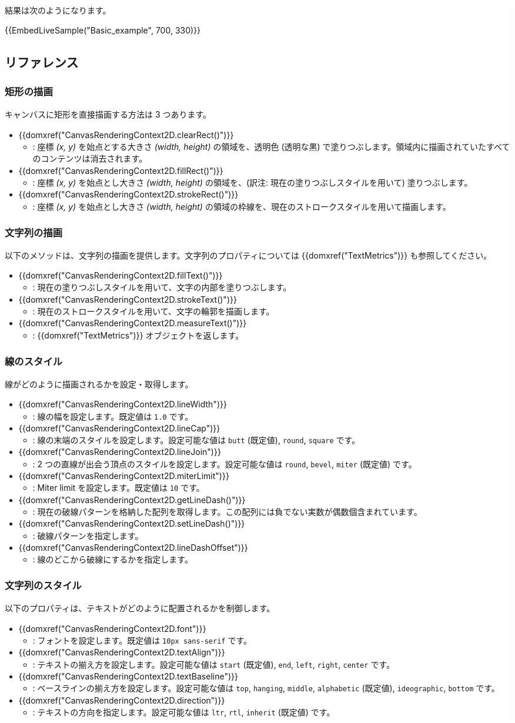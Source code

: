 結果は次のようになります。

{{EmbedLiveSample("Basic_example", 700, 330)}}

## リファレンス

### 矩形の描画

キャンバスに矩形を直接描画する方法は 3 つあります。

- {{domxref("CanvasRenderingContext2D.clearRect()")}}
  - : 座標 _(x, y)_ を始点とする大きさ _(width, height)_ の領域を、透明色 (透明な黒) で塗りつぶします。領域内に描画されていたすべてのコンテンツは消去されます。
- {{domxref("CanvasRenderingContext2D.fillRect()")}}
  - : 座標 _(x, y)_ を始点とし大きさ _(width, height)_ の領域を、(訳注: 現在の塗りつぶしスタイルを用いて) 塗りつぶします。
- {{domxref("CanvasRenderingContext2D.strokeRect()")}}
  - : 座標 _(x, y)_ を始点とし大きさ _(width, height)_ の領域の枠線を、現在のストロークスタイルを用いて描画します。

### 文字列の描画

以下のメソッドは、文字列の描画を提供します。文字列のプロパティについては {{domxref("TextMetrics")}} も参照してください。

- {{domxref("CanvasRenderingContext2D.fillText()")}}
  - : 現在の塗りつぶしスタイルを用いて、文字の内部を塗りつぶします。
- {{domxref("CanvasRenderingContext2D.strokeText()")}}
  - : 現在のストロークスタイルを用いて、文字の輪郭を描画します。
- {{domxref("CanvasRenderingContext2D.measureText()")}}
  - : {{domxref("TextMetrics")}} オブジェクトを返します。

### 線のスタイル

線がどのように描画されるかを設定・取得します。

- {{domxref("CanvasRenderingContext2D.lineWidth")}}
  - : 線の幅を設定します。既定値は `1.0` です。
- {{domxref("CanvasRenderingContext2D.lineCap")}}
  - : 線の末端のスタイルを設定します。設定可能な値は `butt` (既定値), `round`, `square` です。
- {{domxref("CanvasRenderingContext2D.lineJoin")}}
  - : 2 つの直線が出会う頂点のスタイルを設定します。設定可能な値は `round`, `bevel`, `miter` (既定値) です。
- {{domxref("CanvasRenderingContext2D.miterLimit")}}
  - : Miter limit を設定します。既定値は `10` です。
- {{domxref("CanvasRenderingContext2D.getLineDash()")}}
  - : 現在の破線パターンを格納した配列を取得します。この配列には負でない実数が偶数個含まれています。
- {{domxref("CanvasRenderingContext2D.setLineDash()")}}
  - : 破線パターンを指定します。
- {{domxref("CanvasRenderingContext2D.lineDashOffset")}}
  - : 線のどこから破線にするかを指定します。

### 文字列のスタイル

以下のプロパティは、テキストがどのように配置されるかを制御します。

- {{domxref("CanvasRenderingContext2D.font")}}
  - : フォントを設定します。既定値は `10px sans-serif` です。
- {{domxref("CanvasRenderingContext2D.textAlign")}}
  - : テキストの揃え方を設定します。設定可能な値は `start` (既定値), `end`, `left`, `right`, `center` です。
- {{domxref("CanvasRenderingContext2D.textBaseline")}}
  - : ベースラインの揃え方を設定します。設定可能な値は `top`, `hanging`, `middle`, `alphabetic` (既定値), `ideographic`, `bottom` です。
- {{domxref("CanvasRenderingContext2D.direction")}}
  - : テキストの方向を指定します。設定可能な値は `ltr`, `rtl`, `inherit` (既定値) です。
